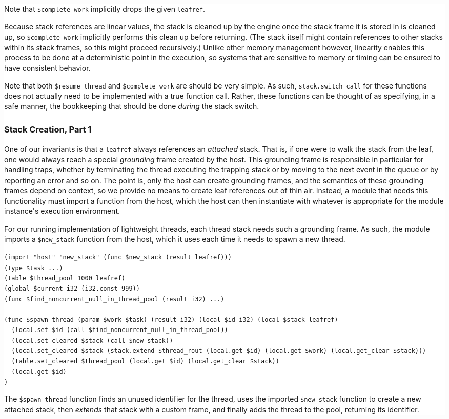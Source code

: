 Note that `$complete_work` implicitly drops the given `leafref`.

Because stack references are linear values, the stack is cleaned up by the engine once the stack frame it is stored in is cleaned up, so `$complete_work` implicitly performs this clean up before returning.
(The stack itself might contain references to other stacks within its stack frames, so this might proceed recursively.)
Unlike other memory management however, linearity enables this process to be done at a deterministic point in the execution, so systems that are sensitive to memory or timing can be ensured to have consistent behavior.

Note that both `$resume_thread` and `$complete_work` ~~are~~ should be very simple.
As such, `stack.switch_call` for these functions does not actually need to be implemented with a true function call.
Rather, these functions can be thought of as specifying, in a safe manner, the bookkeeping that should be done *during* the stack switch.

### Stack Creation, Part 1

One of our invariants is that a `leafref` always references an *attached* stack.
That is, if one were to walk the stack from the leaf, one would always reach a special *grounding* frame created by the host.
This grounding frame is responsible in particular for handling traps, whether by terminating the thread executing the trapping stack or by moving to the next event in the queue or by reporting an error and so on.
The point is, only the host can create grounding frames, and the semantics of these grounding frames depend on context, so we provide no means to create leaf references out of thin air.
Instead, a module that needs this functionality must import a function from the host, which the host can then instantiate with whatever is appropriate for the module instance's execution environment.

For our running implementation of lightweight threads, each thread stack needs such a grounding frame.
As such, the module imports a `$new_stack` function from the host, which it uses each time it needs to spawn a new thread.
```
(import "host" "new_stack" (func $new_stack (result leafref)))
(type $task ...)
(table $thread_pool 1000 leafref)
(global $current i32 (i32.const 999))
(func $find_noncurrent_null_in_thread_pool (result i32) ...)

(func $spawn_thread (param $work $task) (result i32) (local $id i32) (local $stack leafref)
  (local.set $id (call $find_noncurrent_null_in_thread_pool))
  (local.set_cleared $stack (call $new_stack))
  (local.set_cleared $stack (stack.extend $thread_rout (local.get $id) (local.get $work) (local.get_clear $stack)))
  (table.set_cleared $thread_pool (local.get $id) (local.get_clear $stack))
  (local.get $id)
)
```

The `$spawn_thread` function finds an unused identifier for the thread, uses the imported `$new_stack` function to create a new attached stack, then *extends* that stack with a custom frame, and finally adds the thread to the pool, returning its identifier.
